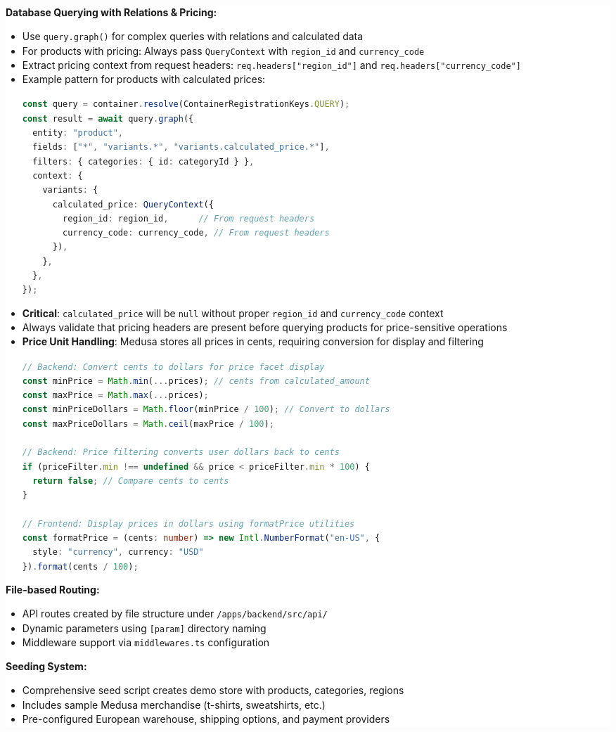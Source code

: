 **Database Querying with Relations & Pricing:**
- Use `query.graph()` for complex queries with relations and calculated data
- For products with pricing: Always pass `QueryContext` with `region_id` and `currency_code`
- Extract pricing context from request headers: `req.headers["region_id"]` and `req.headers["currency_code"]`
- Example pattern for products with calculated prices:
  ```typescript
  const query = container.resolve(ContainerRegistrationKeys.QUERY);
  const result = await query.graph({
    entity: "product",
    fields: ["*", "variants.*", "variants.calculated_price.*"],
    filters: { categories: { id: categoryId } },
    context: {
      variants: {
        calculated_price: QueryContext({
          region_id: region_id,      // From request headers
          currency_code: currency_code, // From request headers
        }),
      },
    },
  });
  ```
- **Critical**: `calculated_price` will be `null` without proper `region_id` and `currency_code` context
- Always validate that pricing headers are present before querying products for price-sensitive operations
- **Price Unit Handling**: Medusa stores all prices in cents, requiring conversion for display and filtering
  ```typescript
  // Backend: Convert cents to dollars for price facet display
  const minPrice = Math.min(...prices); // cents from calculated_amount
  const maxPrice = Math.max(...prices);
  const minPriceDollars = Math.floor(minPrice / 100); // Convert to dollars
  const maxPriceDollars = Math.ceil(maxPrice / 100);
  
  // Backend: Price filtering converts user dollars back to cents
  if (priceFilter.min !== undefined && price < priceFilter.min * 100) {
    return false; // Compare cents to cents
  }
  
  // Frontend: Display prices in dollars using formatPrice utilities
  const formatPrice = (cents: number) => new Intl.NumberFormat("en-US", {
    style: "currency", currency: "USD"
  }).format(cents / 100);
  ```

**File-based Routing:**
- API routes created by file structure under `/apps/backend/src/api/`
- Dynamic parameters using `[param]` directory naming
- Middleware support via `middlewares.ts` configuration

**Seeding System:**
- Comprehensive seed script creates demo store with products, categories, regions
- Includes sample Medusa merchandise (t-shirts, sweatshirts, etc.)
- Pre-configured European warehouse, shipping options, and payment providers

